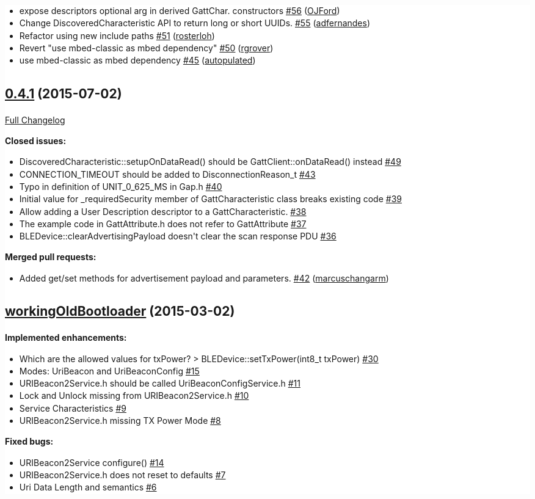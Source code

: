 - expose descriptors optional arg in derived GattChar. constructors [\#56](https://github.com/ARMmbed/ble/pull/56) ([OJFord](https://github.com/OJFord))
- Change DiscoveredCharacteristic API to return long or short UUIDs. [\#55](https://github.com/ARMmbed/ble/pull/55) ([adfernandes](https://github.com/adfernandes))
- Refactor using new include paths [\#51](https://github.com/ARMmbed/ble/pull/51) ([rosterloh](https://github.com/rosterloh))
- Revert "use mbed-classic as mbed dependency" [\#50](https://github.com/ARMmbed/ble/pull/50) ([rgrover](https://github.com/rgrover))
- use mbed-classic as mbed dependency [\#45](https://github.com/ARMmbed/ble/pull/45) ([autopulated](https://github.com/autopulated))

## [0.4.1](https://github.com/ARMmbed/ble/tree/0.4.1) (2015-07-02)
[Full Changelog](https://github.com/ARMmbed/ble/compare/workingOldBootloader...0.4.1)

**Closed issues:**

- DiscoveredCharacteristic::setupOnDataRead\(\) should be GattClient::onDataRead\(\) instead [\#49](https://github.com/ARMmbed/ble/issues/49)
- CONNECTION\_TIMEOUT should be added to DisconnectionReason\_t [\#43](https://github.com/ARMmbed/ble/issues/43)
- Typo in definition of UNIT\_0\_625\_MS in Gap.h [\#40](https://github.com/ARMmbed/ble/issues/40)
- Initial value for \_requiredSecurity member of GattCharacteristic class breaks existing code [\#39](https://github.com/ARMmbed/ble/issues/39)
- Allow adding a User Description descriptor to a GattCharacteristic. [\#38](https://github.com/ARMmbed/ble/issues/38)
- The example code in GattAttribute.h does not refer to GattAttribute [\#37](https://github.com/ARMmbed/ble/issues/37)
- BLEDevice::clearAdvertisingPayload doesn't clear the scan response PDU [\#36](https://github.com/ARMmbed/ble/issues/36)

**Merged pull requests:**

- Added get/set methods for advertisement payload and parameters. [\#42](https://github.com/ARMmbed/ble/pull/42) ([marcuschangarm](https://github.com/marcuschangarm))

## [workingOldBootloader](https://github.com/ARMmbed/ble/tree/workingOldBootloader) (2015-03-02)
**Implemented enhancements:**

- Which are the allowed values for txPower? \> BLEDevice::setTxPower\(int8\_t txPower\) [\#30](https://github.com/ARMmbed/ble/issues/30)
- Modes: UriBeacon and UriBeaconConfig [\#15](https://github.com/ARMmbed/ble/issues/15)
- URIBeacon2Service.h should be called UriBeaconConfigService.h [\#11](https://github.com/ARMmbed/ble/issues/11)
- Lock and Unlock missing from URIBeacon2Service.h [\#10](https://github.com/ARMmbed/ble/issues/10)
- Service Characteristics [\#9](https://github.com/ARMmbed/ble/issues/9)
- URIBeacon2Service.h missing TX Power Mode [\#8](https://github.com/ARMmbed/ble/issues/8)

**Fixed bugs:**

- URIBeacon2Service configure\(\) [\#14](https://github.com/ARMmbed/ble/issues/14)
- URIBeacon2Service.h does not reset to defaults [\#7](https://github.com/ARMmbed/ble/issues/7)
- Uri Data Length and semantics [\#6](https://github.com/ARMmbed/ble/issues/6)
